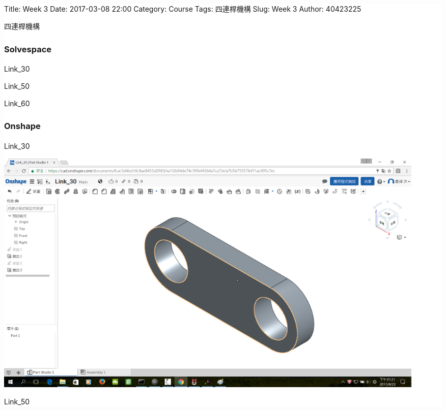 Title: Week 3
Date: 2017-03-08 22:00
Category: Course
Tags: 四連桿機構
Slug: Week 3
Author: 40423225


四連桿機構




<h3>Solvespace</h3>

<p>Link_30</p>
<iframe src="../data/image/W3-1.html" width="800" height="480"></iframe>

<p>Link_50</p>
<iframe src="../data/image/W3-2.html" width="800" height="480"></iframe>

<p>Link_60</p>
<iframe src="../data/image/W3-3.html" width="800" height="480"></iframe>

<h3>Onshape</h3>

<p>Link_30</p>
<img src="../data/image/W3-1.png" width="800" />

<p>Link_50</p>